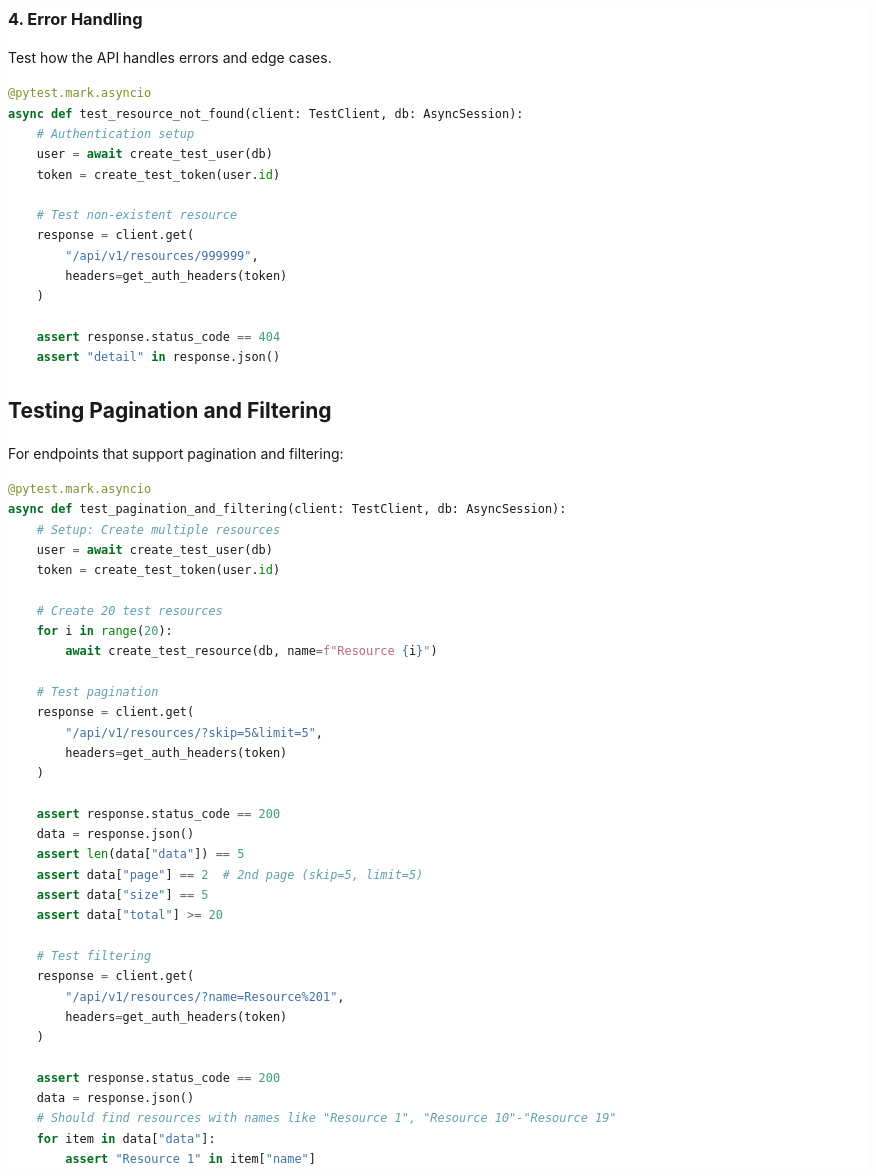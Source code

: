 ### 4. Error Handling

Test how the API handles errors and edge cases.

```python
@pytest.mark.asyncio
async def test_resource_not_found(client: TestClient, db: AsyncSession):
    # Authentication setup
    user = await create_test_user(db)
    token = create_test_token(user.id)
    
    # Test non-existent resource
    response = client.get(
        "/api/v1/resources/999999",
        headers=get_auth_headers(token)
    )
    
    assert response.status_code == 404
    assert "detail" in response.json()
```

## Testing Pagination and Filtering

For endpoints that support pagination and filtering:

```python
@pytest.mark.asyncio
async def test_pagination_and_filtering(client: TestClient, db: AsyncSession):
    # Setup: Create multiple resources
    user = await create_test_user(db)
    token = create_test_token(user.id)
    
    # Create 20 test resources
    for i in range(20):
        await create_test_resource(db, name=f"Resource {i}")
    
    # Test pagination
    response = client.get(
        "/api/v1/resources/?skip=5&limit=5",
        headers=get_auth_headers(token)
    )
    
    assert response.status_code == 200
    data = response.json()
    assert len(data["data"]) == 5
    assert data["page"] == 2  # 2nd page (skip=5, limit=5)
    assert data["size"] == 5
    assert data["total"] >= 20
    
    # Test filtering
    response = client.get(
        "/api/v1/resources/?name=Resource%201",
        headers=get_auth_headers(token)
    )
    
    assert response.status_code == 200
    data = response.json()
    # Should find resources with names like "Resource 1", "Resource 10"-"Resource 19"
    for item in data["data"]:
        assert "Resource 1" in item["name"]
```
